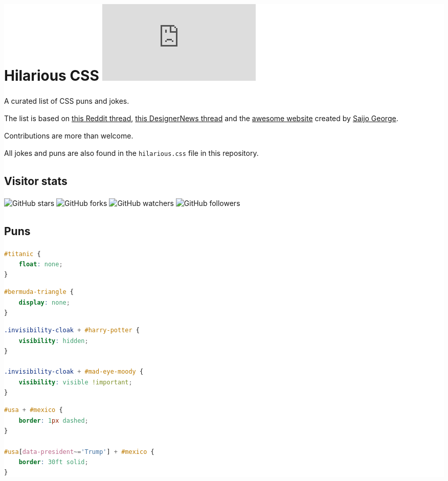 # Hilarious CSS [![Analytics](https://ga-beacon-361907.ew.r.appspot.com/UA-83446952-1/github.com/scriptex/hilarious-css/README.md?pixel)](https://github.com/scriptex/hilarious-css/)

A curated list of CSS puns and jokes.

The list is based on [this Reddit thread](https://www.reddit.com/r/web_design/comments/2nxdb8/css_puns_can_you_come_up_with_more/), [this DesignerNews thread](https://www.designernews.co/stories/39607-life-saver-css-code) and the [awesome website](https://saijogeorge.com/css-puns/steamy-glasses/) created by [Saijo George](https://twitter.com/SaijoGeorge).

Contributions are more than welcome.

All jokes and puns are also found in the `hilarious.css` file in this repository.

## Visitor stats

![GitHub stars](https://img.shields.io/github/stars/scriptex/hilarious-css?style=social)
![GitHub forks](https://img.shields.io/github/forks/scriptex/hilarious-css?style=social)
![GitHub watchers](https://img.shields.io/github/watchers/scriptex/hilarious-css?style=social)
![GitHub followers](https://img.shields.io/github/followers/scriptex?style=social)

## Puns

```css
#titanic {
	float: none;
}
```

```css
#bermuda-triangle {
	display: none;
}
```

```css
.invisibility-cloak + #harry-potter {
	visibility: hidden;
}

.invisibility-cloak + #mad-eye-moody {
	visibility: visible !important;
}
```

```css
#usa + #mexico {
	border: 1px dashed;
}

#usa[data-president~='Trump'] + #mexico {
	border: 30ft solid;
}
```
